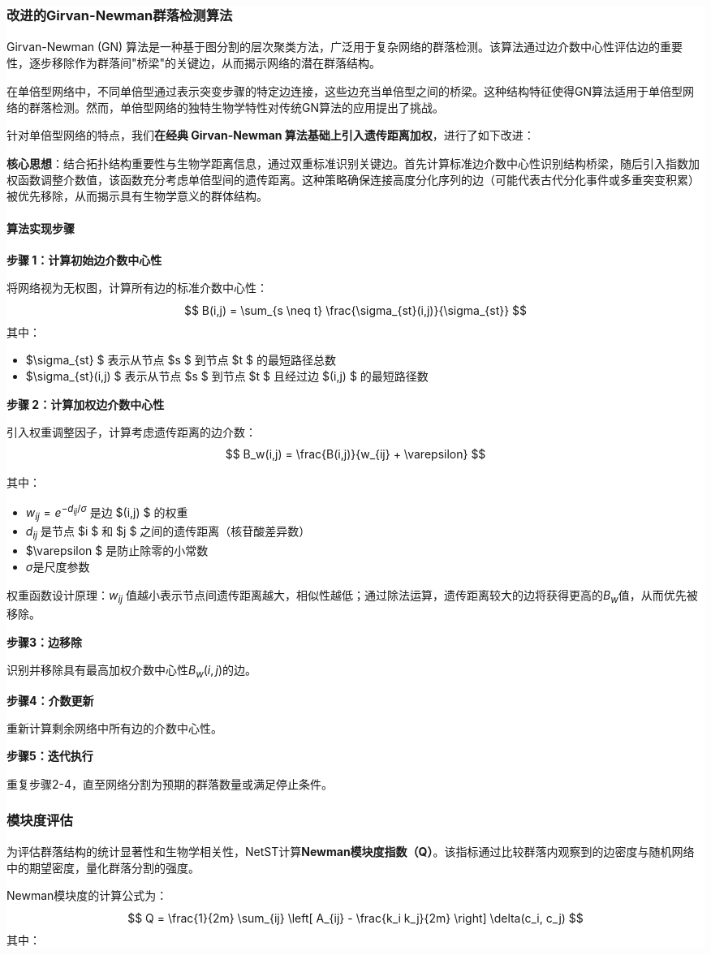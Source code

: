 ### 改进的Girvan-Newman群落检测算法

Girvan-Newman (GN) 算法是一种基于图分割的层次聚类方法，广泛用于复杂网络的群落检测。该算法通过边介数中心性评估边的重要性，逐步移除作为群落间"桥梁"的关键边，从而揭示网络的潜在群落结构。

在单倍型网络中，不同单倍型通过表示突变步骤的特定边连接，这些边充当单倍型之间的桥梁。这种结构特征使得GN算法适用于单倍型网络的群落检测。然而，单倍型网络的独特生物学特性对传统GN算法的应用提出了挑战。

针对单倍型网络的特点，我们**在经典 Girvan-Newman 算法基础上引入遗传距离加权**，进行了如下改进：

**核心思想**：结合拓扑结构重要性与生物学距离信息，通过双重标准识别关键边。首先计算标准边介数中心性识别结构桥梁，随后引入指数加权函数调整介数值，该函数充分考虑单倍型间的遗传距离。这种策略确保连接高度分化序列的边（可能代表古代分化事件或多重突变积累）被优先移除，从而揭示具有生物学意义的群体结构。

#### **算法实现步骤**

**步骤 1：计算初始边介数中心性**

将网络视为无权图，计算所有边的标准介数中心性：
$$
B(i,j) = \sum_{s \neq t} \frac{\sigma_{st}(i,j)}{\sigma_{st}}
$$
其中：

- $\sigma_{st} $ 表示从节点 $s $ 到节点 $t $ 的最短路径总数
- $\sigma_{st}(i,j) $ 表示从节点 $s $ 到节点 $t $ 且经过边 $(i,j) $ 的最短路径数

**步骤 2：计算加权边介数中心性**

引入权重调整因子，计算考虑遗传距离的边介数：
$$
B_w(i,j) = \frac{B(i,j)}{w_{ij} + \varepsilon}
$$

其中：

- $w_{ij} = e^{-d_{ij}/\sigma}$ 是边 $(i,j) $ 的权重
- $d_{ij}$ 是节点 $i $ 和 $j $ 之间的遗传距离（核苷酸差异数）
- $\varepsilon $ 是防止除零的小常数
- $\sigma$是尺度参数

权重函数设计原理：$w_{ij}$ 值越小表示节点间遗传距离越大，相似性越低；通过除法运算，遗传距离较大的边将获得更高的$B_w$值，从而优先被移除。

**步骤3：边移除**

识别并移除具有最高加权介数中心性$B_w(i,j)$的边。

**步骤4：介数更新**

重新计算剩余网络中所有边的介数中心性。

**步骤5：迭代执行**

重复步骤2-4，直至网络分割为预期的群落数量或满足停止条件。

### 模块度评估

为评估群落结构的统计显著性和生物学相关性，NetST计算**Newman模块度指数（Q）**。该指标通过比较群落内观察到的边密度与随机网络中的期望密度，量化群落分割的强度。

Newman模块度的计算公式为：
$$
Q = \frac{1}{2m} \sum_{ij} \left[ A_{ij} - \frac{k_i k_j}{2m} \right] \delta(c_i, c_j)
$$
其中：
